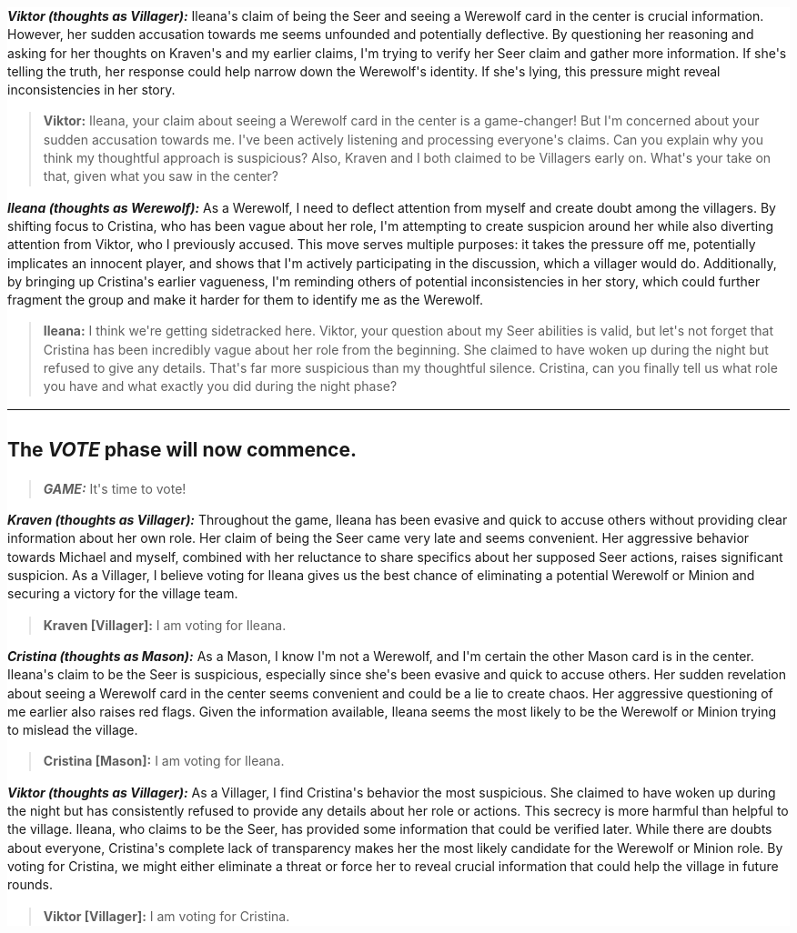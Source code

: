 
***Viktor (thoughts as Villager):*** Ileana's claim of being the Seer and seeing a Werewolf card in the center is crucial information. However, her sudden accusation towards me seems unfounded and potentially deflective. By questioning her reasoning and asking for her thoughts on Kraven's and my earlier claims, I'm trying to verify her Seer claim and gather more information. If she's telling the truth, her response could help narrow down the Werewolf's identity. If she's lying, this pressure might reveal inconsistencies in her story.
> **Viktor:** Ileana, your claim about seeing a Werewolf card in the center is a game-changer! But I'm concerned about your sudden accusation towards me. I've been actively listening and processing everyone's claims. Can you explain why you think my thoughtful approach is suspicious? Also, Kraven and I both claimed to be Villagers early on. What's your take on that, given what you saw in the center?


***Ileana (thoughts as Werewolf):*** As a Werewolf, I need to deflect attention from myself and create doubt among the villagers. By shifting focus to Cristina, who has been vague about her role, I'm attempting to create suspicion around her while also diverting attention from Viktor, who I previously accused. This move serves multiple purposes: it takes the pressure off me, potentially implicates an innocent player, and shows that I'm actively participating in the discussion, which a villager would do. Additionally, by bringing up Cristina's earlier vagueness, I'm reminding others of potential inconsistencies in her story, which could further fragment the group and make it harder for them to identify me as the Werewolf.
> **Ileana:** I think we're getting sidetracked here. Viktor, your question about my Seer abilities is valid, but let's not forget that Cristina has been incredibly vague about her role from the beginning. She claimed to have woken up during the night but refused to give any details. That's far more suspicious than my thoughtful silence. Cristina, can you finally tell us what role you have and what exactly you did during the night phase?


---

## The ***VOTE*** phase will now commence.


>***GAME:*** It's time to vote!


***Kraven (thoughts as Villager):*** Throughout the game, Ileana has been evasive and quick to accuse others without providing clear information about her own role. Her claim of being the Seer came very late and seems convenient. Her aggressive behavior towards Michael and myself, combined with her reluctance to share specifics about her supposed Seer actions, raises significant suspicion. As a Villager, I believe voting for Ileana gives us the best chance of eliminating a potential Werewolf or Minion and securing a victory for the village team.
> **Kraven [Villager]:** I am voting for Ileana.


***Cristina (thoughts as Mason):*** As a Mason, I know I'm not a Werewolf, and I'm certain the other Mason card is in the center. Ileana's claim to be the Seer is suspicious, especially since she's been evasive and quick to accuse others. Her sudden revelation about seeing a Werewolf card in the center seems convenient and could be a lie to create chaos. Her aggressive questioning of me earlier also raises red flags. Given the information available, Ileana seems the most likely to be the Werewolf or Minion trying to mislead the village.
> **Cristina [Mason]:** I am voting for Ileana.


***Viktor (thoughts as Villager):*** As a Villager, I find Cristina's behavior the most suspicious. She claimed to have woken up during the night but has consistently refused to provide any details about her role or actions. This secrecy is more harmful than helpful to the village. Ileana, who claims to be the Seer, has provided some information that could be verified later. While there are doubts about everyone, Cristina's complete lack of transparency makes her the most likely candidate for the Werewolf or Minion role. By voting for Cristina, we might either eliminate a threat or force her to reveal crucial information that could help the village in future rounds.
> **Viktor [Villager]:** I am voting for Cristina.
